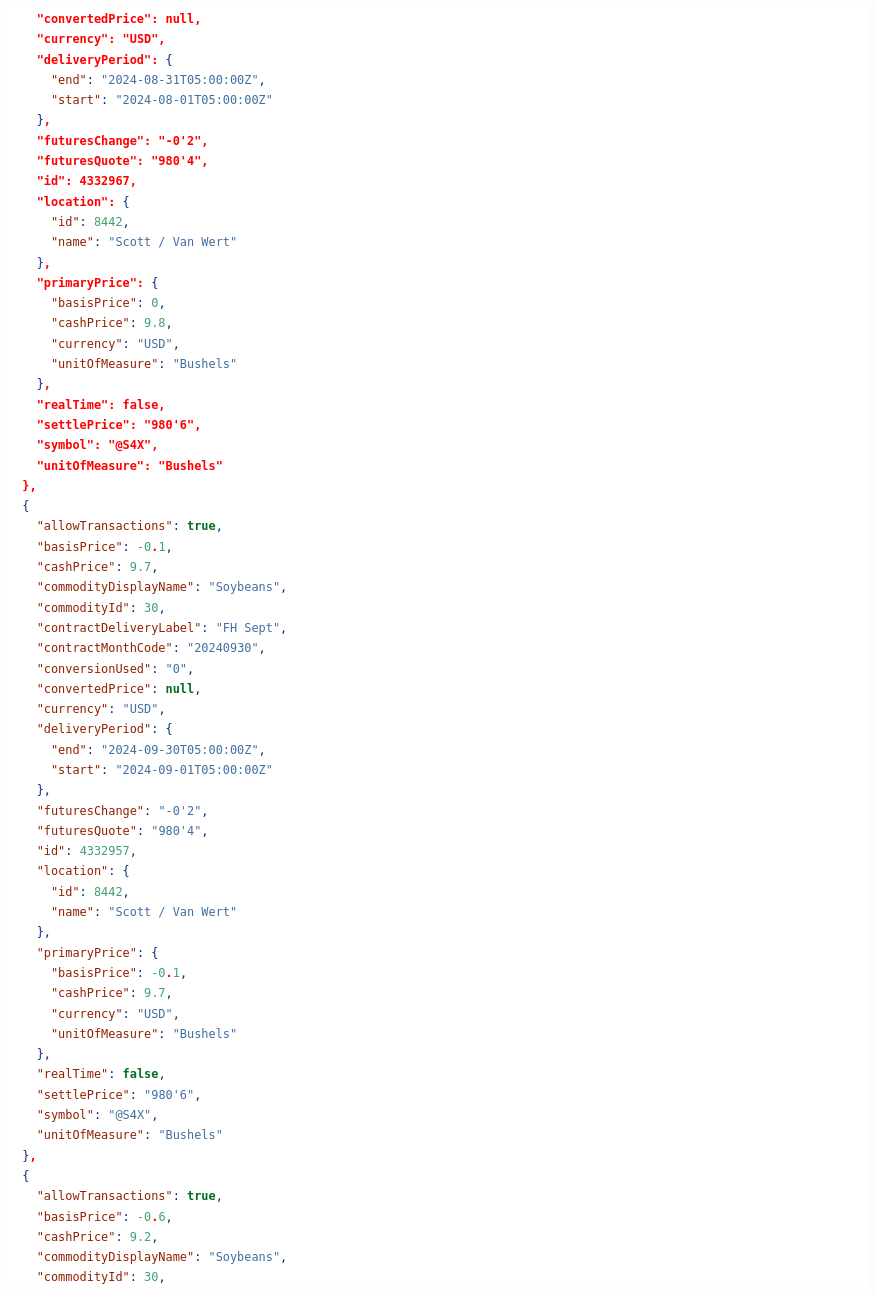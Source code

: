 ``` json
    "convertedPrice": null,
    "currency": "USD",
    "deliveryPeriod": {
      "end": "2024-08-31T05:00:00Z",
      "start": "2024-08-01T05:00:00Z"
    },
    "futuresChange": "-0'2",
    "futuresQuote": "980'4",
    "id": 4332967,
    "location": {
      "id": 8442,
      "name": "Scott / Van Wert"
    },
    "primaryPrice": {
      "basisPrice": 0,
      "cashPrice": 9.8,
      "currency": "USD",
      "unitOfMeasure": "Bushels"
    },
    "realTime": false,
    "settlePrice": "980'6",
    "symbol": "@S4X",
    "unitOfMeasure": "Bushels"
  },
  {
    "allowTransactions": true,
    "basisPrice": -0.1,
    "cashPrice": 9.7,
    "commodityDisplayName": "Soybeans",
    "commodityId": 30,
    "contractDeliveryLabel": "FH Sept",
    "contractMonthCode": "20240930",
    "conversionUsed": "0",
    "convertedPrice": null,
    "currency": "USD",
    "deliveryPeriod": {
      "end": "2024-09-30T05:00:00Z",
      "start": "2024-09-01T05:00:00Z"
    },
    "futuresChange": "-0'2",
    "futuresQuote": "980'4",
    "id": 4332957,
    "location": {
      "id": 8442,
      "name": "Scott / Van Wert"
    },
    "primaryPrice": {
      "basisPrice": -0.1,
      "cashPrice": 9.7,
      "currency": "USD",
      "unitOfMeasure": "Bushels"
    },
    "realTime": false,
    "settlePrice": "980'6",
    "symbol": "@S4X",
    "unitOfMeasure": "Bushels"
  },
  {
    "allowTransactions": true,
    "basisPrice": -0.6,
    "cashPrice": 9.2,
    "commodityDisplayName": "Soybeans",
    "commodityId": 30,
```